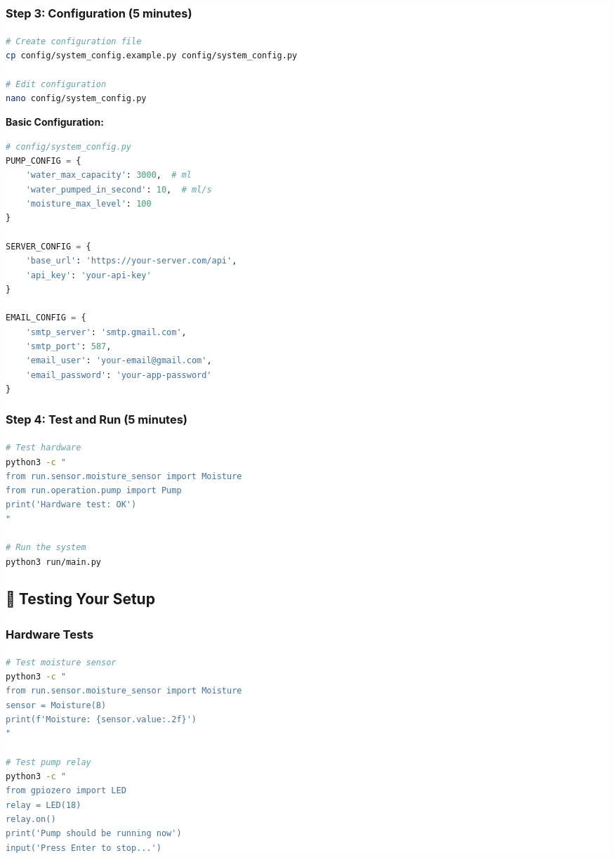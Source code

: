 ### Step 3: Configuration (5 minutes)

```bash
# Create configuration file
cp config/system_config.example.py config/system_config.py

# Edit configuration
nano config/system_config.py
```

**Basic Configuration:**
```python
# config/system_config.py
PUMP_CONFIG = {
    'water_max_capacity': 3000,  # ml
    'water_pumped_in_second': 10,  # ml/s
    'moisture_max_level': 100
}

SERVER_CONFIG = {
    'base_url': 'https://your-server.com/api',
    'api_key': 'your-api-key'
}

EMAIL_CONFIG = {
    'smtp_server': 'smtp.gmail.com',
    'smtp_port': 587,
    'email_user': 'your-email@gmail.com',
    'email_password': 'your-app-password'
}
```

### Step 4: Test and Run (5 minutes)

```bash
# Test hardware
python3 -c "
from run.sensor.moisture_sensor import Moisture
from run.operation.pump import Pump
print('Hardware test: OK')
"

# Run the system
python3 run/main.py
```

## 🧪 Testing Your Setup

### Hardware Tests

```bash
# Test moisture sensor
python3 -c "
from run.sensor.moisture_sensor import Moisture
sensor = Moisture(8)
print(f'Moisture: {sensor.value:.2f}')
"

# Test pump relay
python3 -c "
from gpiozero import LED
relay = LED(18)
relay.on()
print('Pump should be running now')
input('Press Enter to stop...')
```